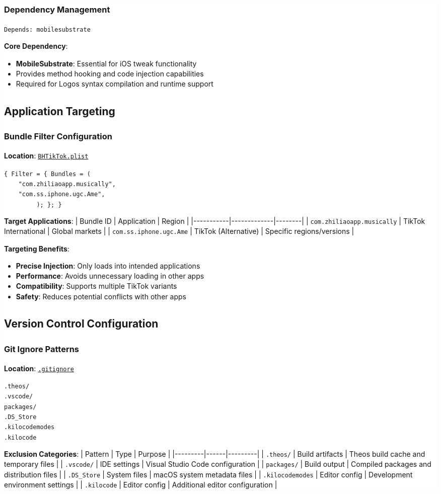### Dependency Management
```
Depends: mobilesubstrate
```

**Core Dependency**:
- **MobileSubstrate**: Essential for iOS tweak functionality
- Provides method hooking and code injection capabilities
- Required for Logos syntax compilation and runtime support

## Application Targeting

### Bundle Filter Configuration
**Location**: [`BHTikTok.plist`](../../BHTikTok.plist)

```xml
{ Filter = { Bundles = ( 
    "com.zhiliaoapp.musically",
    "com.ss.iphone.ugc.Ame",
         ); }; }
```

**Target Applications**:
| Bundle ID | Application | Region |
|-----------|-------------|--------|
| `com.zhiliaoapp.musically` | TikTok International | Global markets |
| `com.ss.iphone.ugc.Ame` | TikTok (Alternative) | Specific regions/versions |

**Targeting Benefits**:
- **Precise Injection**: Only loads into intended applications
- **Performance**: Avoids unnecessary loading in other apps
- **Compatibility**: Supports multiple TikTok variants
- **Safety**: Reduces potential conflicts with other apps

## Version Control Configuration

### Git Ignore Patterns
**Location**: [`.gitignore`](../../.gitignore)

```
.theos/
.vscode/
packages/
.DS_Store
.kilocodemodes
.kilocode
```

**Exclusion Categories**:
| Pattern | Type | Purpose |
|---------|------|---------|
| `.theos/` | Build artifacts | Theos build cache and temporary files |
| `.vscode/` | IDE settings | Visual Studio Code configuration |
| `packages/` | Build output | Compiled packages and distribution files |
| `.DS_Store` | System files | macOS system metadata files |
| `.kilocodemodes` | Editor config | Development environment settings |
| `.kilocode` | Editor config | Additional editor configuration |
